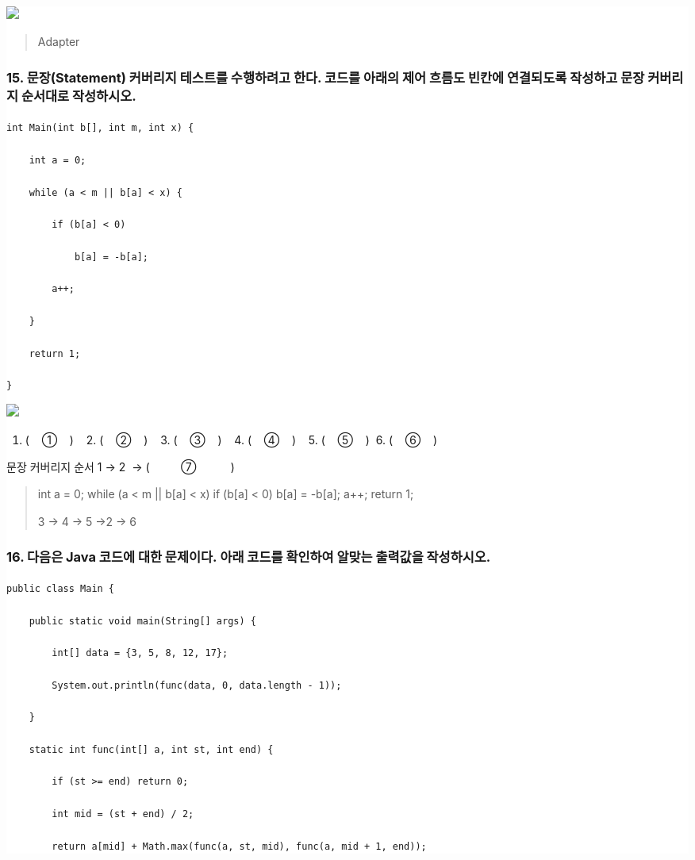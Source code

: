 ![](https://blog.kakaocdn.net/dna/oCM2H/btsNzMAY2Vl/AAAAAAAAAAAAAAAAAAAAAI7nU4pEShdC4QU1bezXWzN8QaWWxsCQJI6lxs7fAj-m/img.png?credential=yqXZFxpELC7KVnFOS48ylbz2pIh7yKj8&expires=1761922799&allow_ip=&allow_referer=&signature=mkV1xM40e%2BBsuM8xKfqefWAMwGk%3D)

> Adapter


### 15. 문장(Statement) 커버리지 테스트를 수행하려고 한다. 코드를 아래의 제어 흐름도 빈칸에 연결되도록 작성하고 문장 커버리지 순서대로 작성하시오.

```
int Main(int b[], int m, int x) {

    int a = 0;

    while (a < m || b[a] < x) {

        if (b[a] < 0)

            b[a] = -b[a];

        a++;

    }

    return 1;

}
```

![](https://blog.kakaocdn.net/dna/dK8Uvu/btsNBHY9xSO/AAAAAAAAAAAAAAAAAAAAALKBOe-hfTV3FscLa7xdAqX4hNMqJ41TcqTsgB1SHIEc/img.png?credential=yqXZFxpELC7KVnFOS48ylbz2pIh7yKj8&expires=1761922799&allow_ip=&allow_referer=&signature=lZMygOIVhvJGj%2Bnkm60CeKvhoRk%3D)

1. (    ①    )    2. (    ②    )    3. (    ③    )    4. (    ④    )    5. (    ⑤    )  6. (    ⑥    )

문장 커버리지 순서 1 → 2  → (          ⑦           )

>
> int a = 0;
> while (a < m || b[a] < x)
> if (b[a] < 0)
> b[a] = -b[a];
> a++;
> return 1;
> 
> 3 -> 4 -> 5 ->2 -> 6


### 16. 다음은 Java 코드에 대한 문제이다. 아래 코드를 확인하여 알맞는 출력값을 작성하시오.

```
public class Main {

    public static void main(String[] args) {

        int[] data = {3, 5, 8, 12, 17};

        System.out.println(func(data, 0, data.length - 1));

    }

    static int func(int[] a, int st, int end) {

        if (st >= end) return 0;

        int mid = (st + end) / 2;

        return a[mid] + Math.max(func(a, st, mid), func(a, mid + 1, end));
```